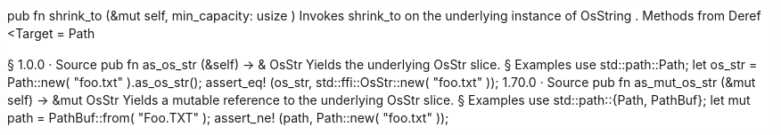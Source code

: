 pub fn
shrink_to
(&mut self, min_capacity:
usize
)
Invokes
shrink_to
on the underlying instance of
OsString
.
Methods from
Deref
<Target =
Path
>
§
1.0.0
·
Source
pub fn
as_os_str
(&self) -> &
OsStr
Yields the underlying
OsStr
slice.
§
Examples
use
std::path::Path;
let
os_str = Path::new(
"foo.txt"
).as_os_str();
assert_eq!
(os_str, std::ffi::OsStr::new(
"foo.txt"
));
1.70.0
·
Source
pub fn
as_mut_os_str
(&mut self) -> &mut
OsStr
Yields a mutable reference to the underlying
OsStr
slice.
§
Examples
use
std::path::{Path, PathBuf};
let
mut
path = PathBuf::from(
"Foo.TXT"
);
assert_ne!
(path, Path::new(
"foo.txt"
));
